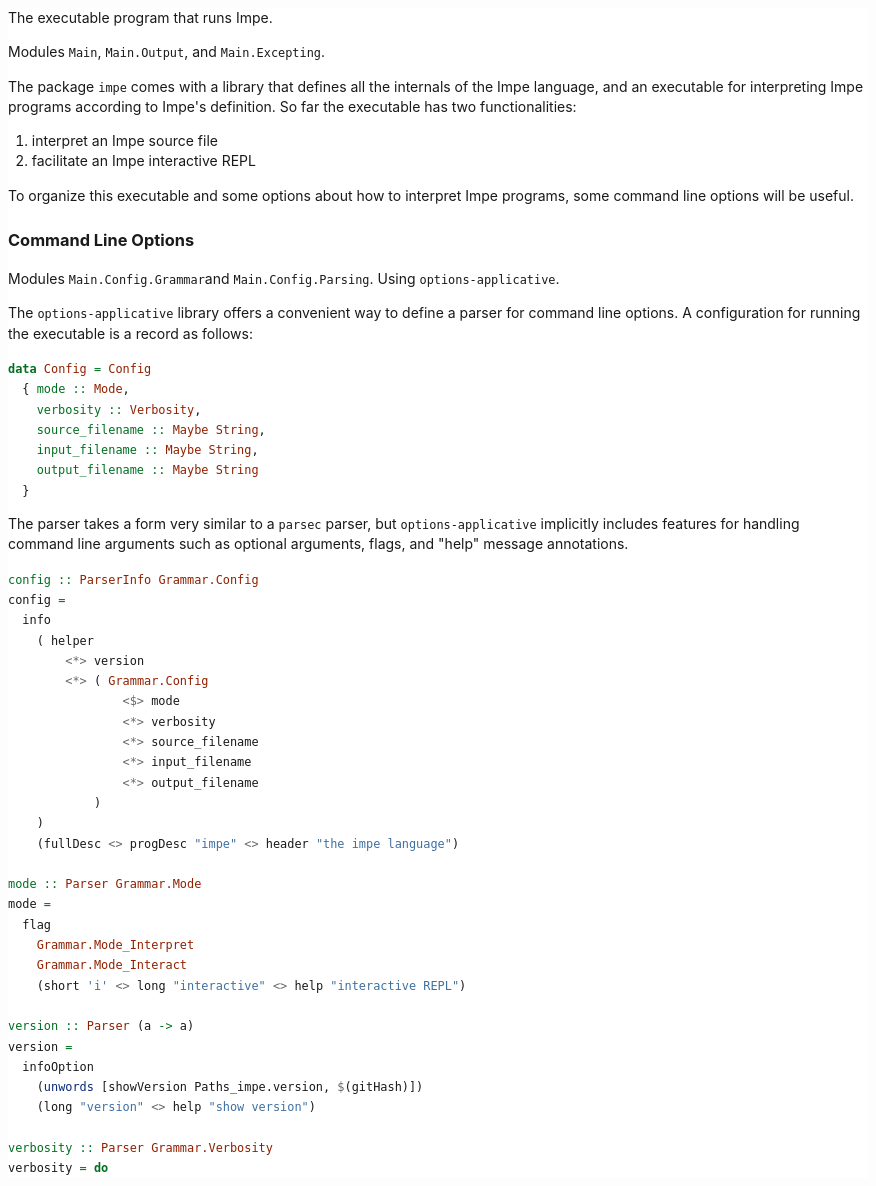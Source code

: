 The executable program that runs Impe.

Modules `Main`, `Main.Output`, and `Main.Excepting`.

The package `impe` comes with a library that defines all the internals of the
Impe language, and an executable for interpreting Impe programs according to
Impe's definition. So far the executable has two functionalities:

1. interpret an Impe source file
2. facilitate an Impe interactive REPL

To organize this executable and some options about how to interpret Impe
programs, some command line options will be useful.

### Command Line Options

Modules `Main.Config.Grammar`and `Main.Config.Parsing`. Using
`options-applicative`.

The `options-applicative` library offers a convenient way to define a parser for
command line options. A configuration for running the executable is a record as
follows:

```hs
data Config = Config
  { mode :: Mode,
    verbosity :: Verbosity,
    source_filename :: Maybe String,
    input_filename :: Maybe String,
    output_filename :: Maybe String
  }
```

The parser takes a form very similar to a `parsec` parser, but
`options-applicative` implicitly includes features for handling command line
arguments such as optional arguments, flags, and "help" message annotations.

```hs
config :: ParserInfo Grammar.Config
config =
  info
    ( helper
        <*> version
        <*> ( Grammar.Config
                <$> mode
                <*> verbosity
                <*> source_filename
                <*> input_filename
                <*> output_filename
            )
    )
    (fullDesc <> progDesc "impe" <> header "the impe language")

mode :: Parser Grammar.Mode
mode =
  flag
    Grammar.Mode_Interpret
    Grammar.Mode_Interact
    (short 'i' <> long "interactive" <> help "interactive REPL")

version :: Parser (a -> a)
version =
  infoOption
    (unwords [showVersion Paths_impe.version, $(gitHash)])
    (long "version" <> help "show version")

verbosity :: Parser Grammar.Verbosity
verbosity = do
```